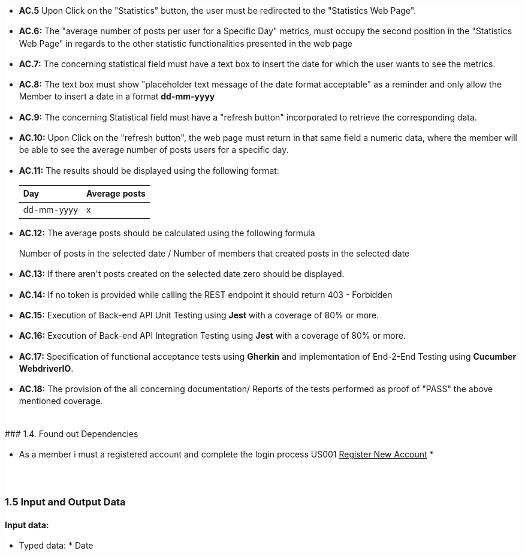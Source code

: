 * **AC.5** Upon Click on the "Statistics" button, the user must be redirected to the "Statistics Web Page".

* **AC.6:** The "average number of posts per user for a Specific Day" metrics, must occupy the second position in the "Statistics Web Page" in regards to the other statistic functionalities presented in the web page

* **AC.7:** The concerning statistical field must have a text box to insert the date for which the user wants to see the metrics.

* **AC.8:** The text box must show "placeholder text message of the date format acceptable" as a reminder and only allow the Member to insert a date in a format **dd-mm-yyyy** 

* **AC.9:** The concerning Statistical field must have a "refresh button" incorporated to retrieve the corresponding data.

* **AC.10:** Upon Click on the "refresh button", the web page must return in that same field a numeric data, where the member will be able to see the average number of posts users for a specific day.

* **AC.11:** The results should be displayed using the following format: 

	| Day | Average posts |
	|:-------------  |:--------------------- |
	| dd-mm-yyyy | x |

* **AC.12:** The average posts should be calculated using the following formula 

	Number of posts in the selected date / Number of members that created posts in the selected date

* **AC.13:** If there aren't posts created on the selected date zero should be displayed.

* **AC.14:** If no token is provided while calling the REST endpoint it should return 403 - Forbidden

* **AC.15:** Execution of Back-end API Unit Testing using **Jest** with a coverage of 80% or more.

* **AC.16:** Execution of Back-end API Integration Testing using **Jest** with a coverage of 80% or more.

* **AC.17:** Specification of functional acceptance tests using **Gherkin** and implementation of End-2-End Testing using **Cucumber** **WebdriverIO**.

* **AC.18:** The provision of the all concerning documentation/ Reports of the tests performed as proof of "PASS" the above mentioned coverage.

<br>  
### 1.4. Found out Dependencies

 * As a member i must a registered account and complete the login process US001 [Register New Account](../../US001/01.requirements-engineering/US001.md) *

<br>

### 1.5 Input and Output Data

**Input data:**
* Typed data:
	  * Date
